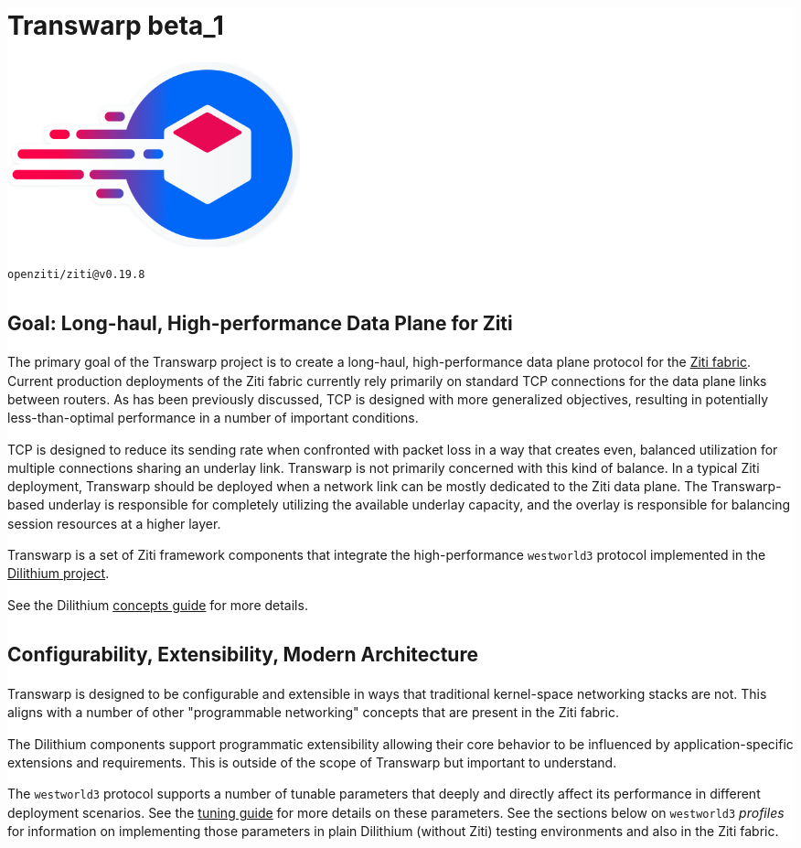 # Transwarp beta_1

![transwarp](transwarp.png)

`openziti/ziti@v0.19.8`

## Goal: Long-haul, High-performance Data Plane for Ziti

The primary goal of the Transwarp project is to create a long-haul, high-performance data plane protocol for the [Ziti fabric][fabric]. Current production deployments of the Ziti fabric currently rely primarily on standard TCP connections for the data plane links between routers. As has been previously discussed, TCP is designed with more generalized objectives, resulting in potentially less-than-optimal performance in a number of important conditions.

TCP is designed to reduce its sending rate when confronted with packet loss in a way that creates even, balanced utilization for multiple connections sharing an underlay link. Transwarp is not primarily concerned with this kind of balance. In a typical Ziti deployment, Transwarp should be deployed when a network link can be mostly dedicated to the Ziti data plane. The Transwarp-based underlay is responsible for completely utilizing the available underlay capacity, and the overlay is responsible for balancing session resources at a higher layer.

Transwarp is a set of Ziti framework components that integrate the high-performance `westworld3` protocol implemented in the [Dilithium project][dilithium].

See the Dilithium [concepts guide][dilithium-concepts] for more details.

## Configurability, Extensibility, Modern Architecture

Transwarp is designed to be configurable and extensible in ways that traditional kernel-space networking stacks are not. This aligns with a number of other "programmable networking" concepts that are present in the Ziti fabric.

The Dilithium components support programmatic extensibility allowing their core behavior to be influenced by application-specific extensions and requirements. This is outside of the scope of Transwarp but important to understand.

The `westworld3` protocol supports a number of tunable parameters that deeply and directly affect its performance in different deployment scenarios. See the [tuning guide][tuning-guide] for more details on these parameters. See the sections below on `westworld3` _profiles_ for information on implementing those parameters in plain Dilithium (without Ziti) testing environments and also in the Ziti fabric.


[dilithium]: https://github.com/openziti/dilithium
[dilithium-concepts]: https://github.com/openziti/dilithium/blob/main/docs/concepts.md
[tuning-guide]: https://github.com/openziti/dilithium/blob/main/docs/tuning.md
[fabric]: https://github.com/openziti/fabric